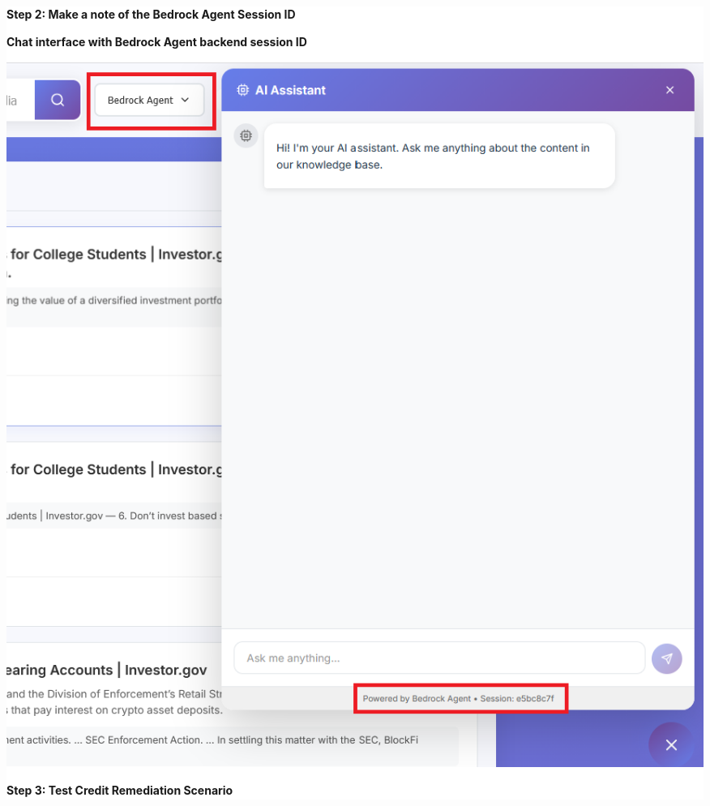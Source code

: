 
**Step 2: Make a note of the Bedrock Agent Session ID**

**Chat interface with Bedrock Agent backend session ID**

![Chat interface with Bebrock Agent backend session ID](../images/ChatPanel-bedrockagent-1.png)


**Step 3: Test Credit Remediation Scenario**

